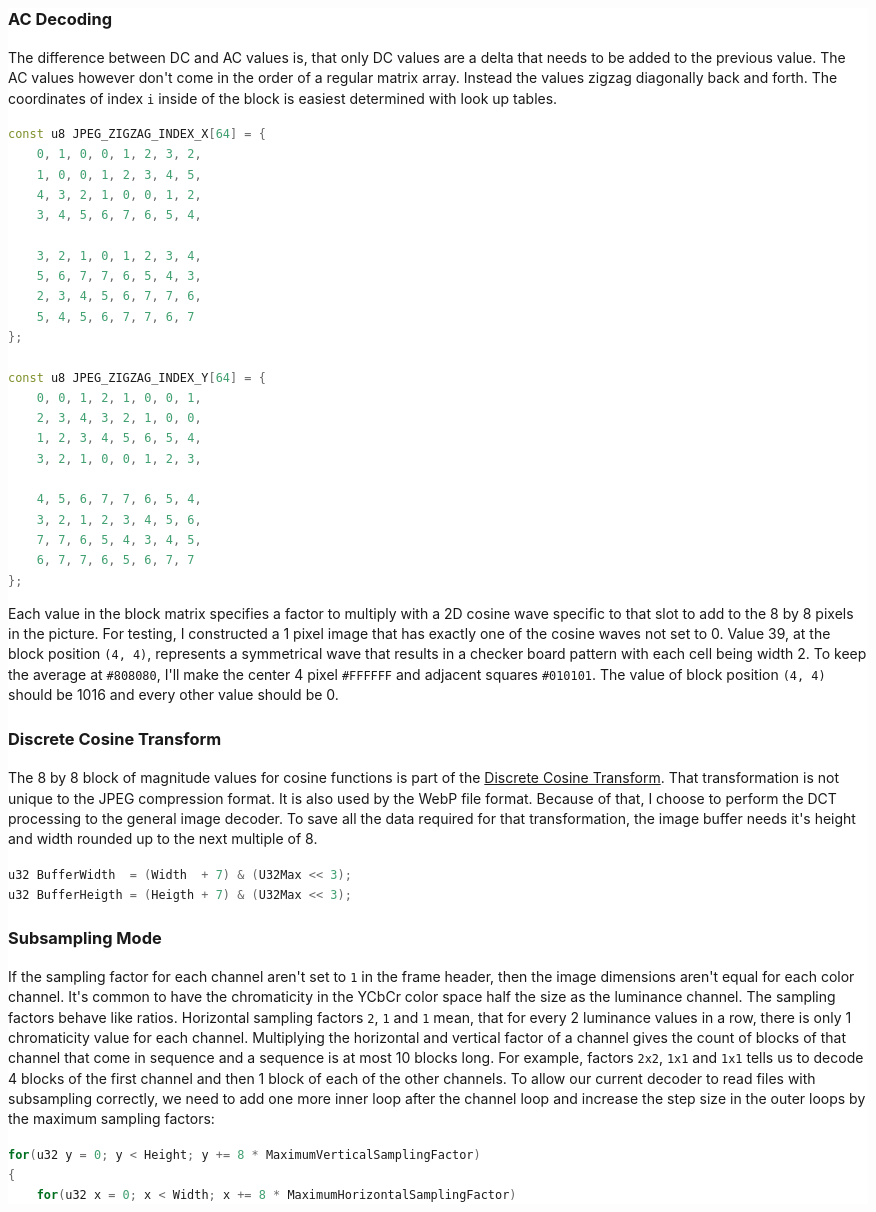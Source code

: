 ### AC Decoding
The difference between DC and AC values is, that only DC values are a delta that needs to be added to the previous value. The AC values however don't come in the order of a regular matrix array. Instead the values zigzag diagonally back and forth. The coordinates of index `i` inside of the block is easiest determined with look up tables.
```cpp
const u8 JPEG_ZIGZAG_INDEX_X[64] = {
    0, 1, 0, 0, 1, 2, 3, 2,
    1, 0, 0, 1, 2, 3, 4, 5,
    4, 3, 2, 1, 0, 0, 1, 2,
    3, 4, 5, 6, 7, 6, 5, 4,
    
    3, 2, 1, 0, 1, 2, 3, 4,
    5, 6, 7, 7, 6, 5, 4, 3,
    2, 3, 4, 5, 6, 7, 7, 6,
    5, 4, 5, 6, 7, 7, 6, 7
};

const u8 JPEG_ZIGZAG_INDEX_Y[64] = {
    0, 0, 1, 2, 1, 0, 0, 1,
    2, 3, 4, 3, 2, 1, 0, 0,
    1, 2, 3, 4, 5, 6, 5, 4,
    3, 2, 1, 0, 0, 1, 2, 3,
    
    4, 5, 6, 7, 7, 6, 5, 4,
    3, 2, 1, 2, 3, 4, 5, 6,
    7, 7, 6, 5, 4, 3, 4, 5,
    6, 7, 7, 6, 5, 6, 7, 7
};
```
Each value in the block matrix specifies a factor to multiply with a 2D cosine wave specific to that slot to add to the 8 by 8 pixels in the picture. For testing, I constructed a 1 pixel image that has exactly one of the cosine waves not set to 0. Value 39, at the block position `(4, 4)`, represents a symmetrical wave that results in a checker board pattern with each cell being width 2. To keep the average at `#808080`, I'll make the center 4 pixel `#FFFFFF` and adjacent squares `#010101`. The value of block position `(4, 4)` should be 1016 and every other value should be 0.

### Discrete Cosine Transform
The 8 by 8 block of magnitude values for cosine functions is part of the [Discrete Cosine Transform](https://en.wikipedia.org/wiki/Discrete_cosine_transform). That transformation is not unique to the JPEG compression format. It is also used by the WebP file format. Because of that, I choose to perform the DCT processing to the general image decoder. To save all the data required for that transformation, the image buffer needs it's height and width rounded up to the next multiple of 8. 
```cpp
u32 BufferWidth  = (Width  + 7) & (U32Max << 3);
u32 BufferHeigth = (Heigth + 7) & (U32Max << 3);
```

### Subsampling Mode
If the sampling factor for each channel aren't set to `1` in the frame header, then the image dimensions aren't equal for each color channel. It's common to have the chromaticity in the YCbCr color space half the size as the luminance channel. The sampling factors behave like ratios. Horizontal sampling factors `2`, `1` and `1` mean, that for every 2 luminance values in a row, there is only 1 chromaticity value for each channel. Multiplying the horizontal and vertical factor of a channel gives the count of blocks of that channel that come in sequence and a sequence is at most 10 blocks long. For example, factors `2x2`, `1x1` and `1x1` tells us to decode 4 blocks of the first channel and then 1 block of each of the other channels. To allow our current decoder to read files with subsampling correctly, we need to add one more inner loop after the channel loop and increase the step size in the outer loops by the maximum sampling factors:
```cpp
for(u32 y = 0; y < Height; y += 8 * MaximumVerticalSamplingFactor)
{
    for(u32 x = 0; x < Width; x += 8 * MaximumHorizontalSamplingFactor)
```